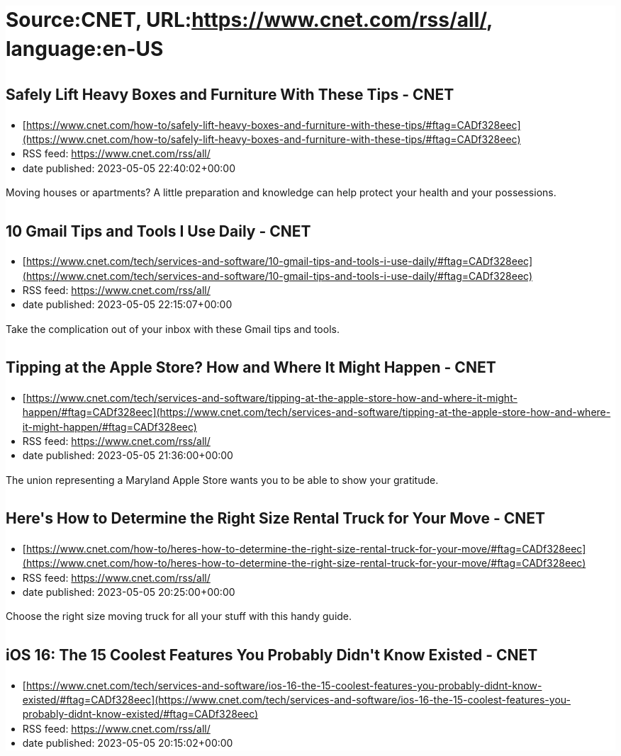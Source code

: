 # Source:CNET, URL:https://www.cnet.com/rss/all/, language:en-US

## Safely Lift Heavy Boxes and Furniture With These Tips     - CNET
 - [https://www.cnet.com/how-to/safely-lift-heavy-boxes-and-furniture-with-these-tips/#ftag=CADf328eec](https://www.cnet.com/how-to/safely-lift-heavy-boxes-and-furniture-with-these-tips/#ftag=CADf328eec)
 - RSS feed: https://www.cnet.com/rss/all/
 - date published: 2023-05-05 22:40:02+00:00

Moving houses or apartments? A little preparation and knowledge can help protect your health and your possessions.

## 10 Gmail Tips and Tools I Use Daily     - CNET
 - [https://www.cnet.com/tech/services-and-software/10-gmail-tips-and-tools-i-use-daily/#ftag=CADf328eec](https://www.cnet.com/tech/services-and-software/10-gmail-tips-and-tools-i-use-daily/#ftag=CADf328eec)
 - RSS feed: https://www.cnet.com/rss/all/
 - date published: 2023-05-05 22:15:07+00:00

Take the complication out of your inbox with these Gmail tips and tools.

## Tipping at the Apple Store? How and Where It Might Happen     - CNET
 - [https://www.cnet.com/tech/services-and-software/tipping-at-the-apple-store-how-and-where-it-might-happen/#ftag=CADf328eec](https://www.cnet.com/tech/services-and-software/tipping-at-the-apple-store-how-and-where-it-might-happen/#ftag=CADf328eec)
 - RSS feed: https://www.cnet.com/rss/all/
 - date published: 2023-05-05 21:36:00+00:00

The union representing a Maryland Apple Store wants you to be able to show your gratitude.

## Here's How to Determine the Right Size Rental Truck for Your Move     - CNET
 - [https://www.cnet.com/how-to/heres-how-to-determine-the-right-size-rental-truck-for-your-move/#ftag=CADf328eec](https://www.cnet.com/how-to/heres-how-to-determine-the-right-size-rental-truck-for-your-move/#ftag=CADf328eec)
 - RSS feed: https://www.cnet.com/rss/all/
 - date published: 2023-05-05 20:25:00+00:00

Choose the right size moving truck for all your stuff with this handy guide.

## iOS 16: The 15 Coolest Features You Probably Didn't Know Existed     - CNET
 - [https://www.cnet.com/tech/services-and-software/ios-16-the-15-coolest-features-you-probably-didnt-know-existed/#ftag=CADf328eec](https://www.cnet.com/tech/services-and-software/ios-16-the-15-coolest-features-you-probably-didnt-know-existed/#ftag=CADf328eec)
 - RSS feed: https://www.cnet.com/rss/all/
 - date published: 2023-05-05 20:15:02+00:00
